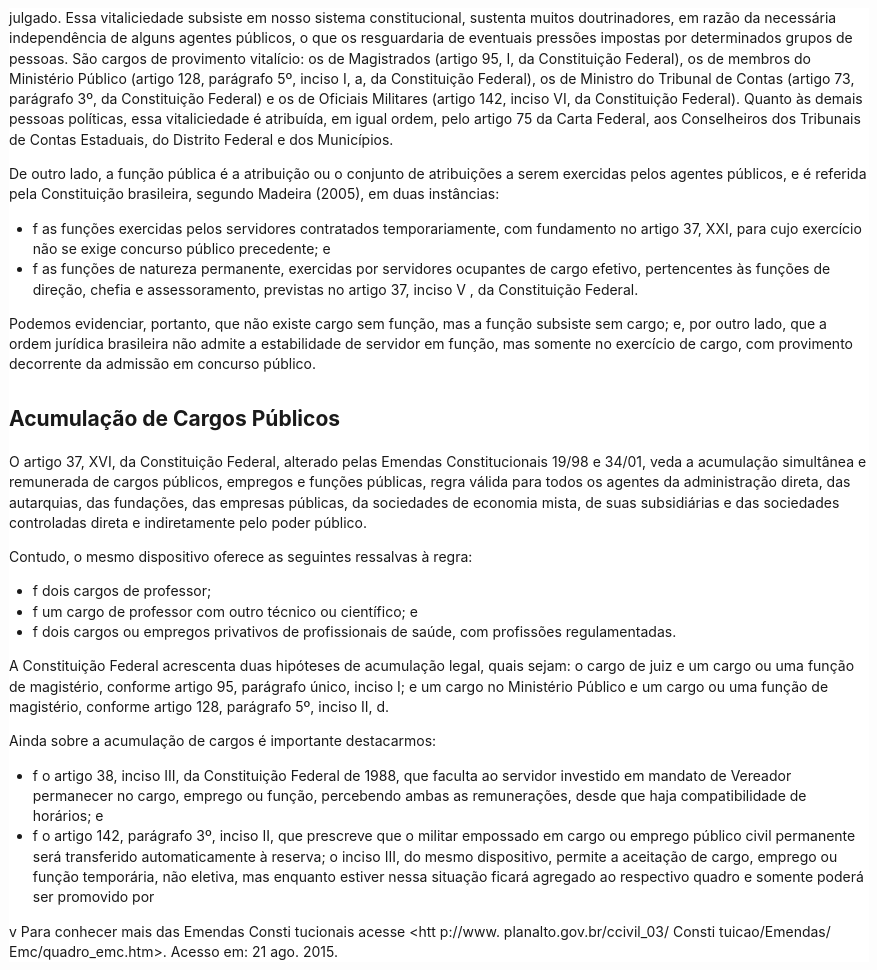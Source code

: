 julgado.  Essa  vitaliciedade  subsiste  em  nosso  sistema constitucional, sustenta muitos doutrinadores, em razão  da  necessária  independência  de  alguns  agentes públicos, o que os resguardaria de eventuais pressões impostas  por  determinados  grupos  de  pessoas.  São cargos de provimento  vitalício: os  de  Magistrados (artigo 95, I, da Constituição Federal), os de membros do Ministério Público (artigo 128, parágrafo 5º, inciso I, a, da Constituição Federal), os de Ministro do Tribunal de  Contas  (artigo  73,  parágrafo  3º,  da  Constituição Federal) e os de Oficiais Militares (artigo 142, inciso VI, da  Constituição  Federal).  Quanto  às  demais  pessoas políticas, essa vitaliciedade é atribuída, em igual ordem, pelo artigo 75 da Carta Federal, aos Conselheiros dos Tribunais de Contas Estaduais, do Distrito Federal e dos Municípios.

De outro lado, a função pública é a atribuição ou o conjunto de atribuições a serem exercidas pelos agentes públicos, e é referida pela Constituição brasileira, segundo Madeira (2005), em duas instâncias:

- f as funções exercidas pelos servidores contratados temporariamente, com fundamento no artigo 37, XXI, para  cujo  exercício  não  se  exige  concurso  público precedente; e
- f as  funções  de  natureza  permanente,  exercidas  por servidores ocupantes de cargo efetivo, pertencentes às funções de direção, chefia e assessoramento, previstas no artigo 37, inciso V , da Constituição Federal.

Podemos evidenciar, portanto, que não existe cargo sem função, mas a função subsiste sem cargo; e, por outro lado, que a ordem jurídica brasileira não admite a estabilidade de servidor em função, mas somente no exercício de cargo, com provimento decorrente da admissão em concurso público.

## Acumulação de Cargos Públicos

O artigo  37,  XVI,  da  Constituição  Federal,  alterado  pelas Emendas Constitucionais 19/98 e 34/01, veda a acumulação simultânea e remunerada de cargos públicos, empregos e funções públicas, regra válida para todos os agentes da administração direta, das autarquias, das fundações, das empresas públicas, da sociedades de economia mista,  de  suas  subsidiárias  e  das  sociedades  controladas  direta  e indiretamente pelo poder público.

Contudo, o mesmo dispositivo oferece as seguintes ressalvas à regra:

- f dois cargos de professor;
- f um cargo de professor com outro técnico ou científico; e
- f dois cargos ou empregos privativos de profissionais de saúde, com profissões regulamentadas.

A Constituição Federal acrescenta duas hipóteses de acumulação legal,  quais  sejam:  o  cargo  de  juiz  e  um  cargo  ou  uma  função  de magistério, conforme artigo 95, parágrafo único, inciso I; e um cargo no Ministério Público e um cargo ou uma função de magistério, conforme artigo 128, parágrafo 5º, inciso II, d.

Ainda sobre a acumulação de cargos é importante destacarmos:

- f o artigo 38, inciso III, da Constituição Federal de 1988, que  faculta  ao  servidor  investido  em  mandato  de Vereador  permanecer  no  cargo,  emprego  ou  função, percebendo  ambas  as  remunerações,  desde  que  haja compatibilidade de horários; e
- f o artigo 142, parágrafo 3º, inciso II, que prescreve que o militar empossado em cargo ou emprego público civil permanente será transferido automaticamente à reserva; o inciso III, do mesmo dispositivo, permite a aceitação de cargo, emprego ou função temporária, não eletiva, mas enquanto estiver nessa situação ficará agregado ao respectivo quadro e somente poderá ser promovido por

v Para conhecer mais das Emendas Consti  tucionais acesse &lt;htt  p://www. planalto.gov.br/ccivil\_03/ Consti  tuicao/Emendas/ Emc/quadro\_emc.htm&gt;. Acesso em: 21 ago. 2015.
